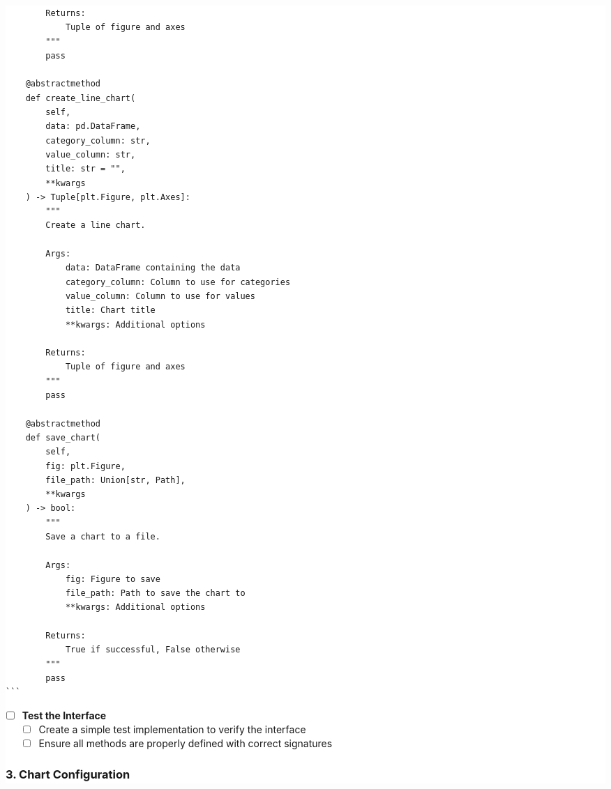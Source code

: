             Returns:
                Tuple of figure and axes
            """
            pass
        
        @abstractmethod
        def create_line_chart(
            self,
            data: pd.DataFrame,
            category_column: str,
            value_column: str,
            title: str = "",
            **kwargs
        ) -> Tuple[plt.Figure, plt.Axes]:
            """
            Create a line chart.
            
            Args:
                data: DataFrame containing the data
                category_column: Column to use for categories
                value_column: Column to use for values
                title: Chart title
                **kwargs: Additional options
                
            Returns:
                Tuple of figure and axes
            """
            pass
        
        @abstractmethod
        def save_chart(
            self,
            fig: plt.Figure,
            file_path: Union[str, Path],
            **kwargs
        ) -> bool:
            """
            Save a chart to a file.
            
            Args:
                fig: Figure to save
                file_path: Path to save the chart to
                **kwargs: Additional options
                
            Returns:
                True if successful, False otherwise
            """
            pass
    ```

- [ ] **Test the Interface**
  - [ ] Create a simple test implementation to verify the interface
  - [ ] Ensure all methods are properly defined with correct signatures

### 3. Chart Configuration
